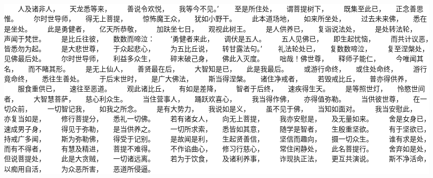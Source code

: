 　　人及诸非人，　　天龙悉等来，
　　善说令欢悦，　　我等今不见。’
　　至是所住处，　　谓菩提树下，
　　既集至此已，　　正念善思惟。
　　尔时世导师，　　得无上菩提，
　　惊怖魔王众，　　犹如小野干。
　　此本道场地，　　如来所坐处，
　　过去未来佛，　　悉在是坐处。
　　此是勇健者，　　亿天所恭敬，
　　加趺坐七日，　　观视此树王。
　　是人供养已，　　复诣说法处，
　　是处转法轮，　　声闻于梵世。
　　是比丘往彼，　　数数而啼泣：
　　‘勇健者来此，　　调伏是五人。
　　五人见佛已，　　即生起忧恼，
　　而共计议恶，　　皆悉勿为起。
　　是大悲世尊，　　于众起悲心，
　　为五比丘说，　　转甘露法句。’
　　礼法轮处已，　　复数数啼泣，
　　复至涅槃处，　　见佛最后处。
　　尔时世导师，　　利益多众生，
　　碎末破己身，　　佛此入灭度。
　　咄哉！佛世尊，　　释师子能仁，
　　今唯闻其名，　　而不睹其形。
　　是无上仙人，　　善贤最在后，
　　大智知是已，　　此是我最后。
　　或游行命终，　　或住处命终，
　　游行竟命终，　　悉往生善处。
　　于后末世时，　　是广大佛法，
　　斯当得涅槃。　　诸住净戒者，
　　若毁戒比丘，　　普亦得供养，
　　服食重供已，　　速往至恶道。
　　观此诸比丘，　　有如是差降，
　　智者于后终，　　速疾得生天。
　　是等照世灯，　　怜愍世间者，
　　大智慧菩萨，　　慈心利众生。
　　当住营事人，　　踊跃欢喜心，
　　我当得作佛，　　亦得值弥勒。
　　当供彼世尊，　　在一切众前，
　　一切智记我，　　如我之所念。
　　是有大势力，　　我说如是义，
　　虽不见于佛，　　当知如面对。
　　我当安慰此，　　亦复当如是，
　　修行菩提分，　　悉礼一切佛。
　　若有诸女人，　　向无上菩提，
　　我亦安慰是，　　及无量如来。
　　舍是女身已，　　速成男子身，
　　得见于弥勒，　　是当供养之。
　　一切所求索，　　悉皆如其意，
　　随学是智者，　　生殷重坚欲。
　　有于坚欲已，　　持戒广多闻，
　　斯为弥勒佛，　　得受于记别。
　　是故闻是利，　　生起贤善信，
　　坚信而趣向，　　摄一切众生。
　　谁有求是处，　　而有不得者，
　　有慧及精进，　　菩提不难得。
　　不作谄曲心，　　修习行慈心，
　　常住闲静处，　　此名菩提行。
　　舍弃如是处，　　但说菩提处，
　　此是大贪贼，　　一切诸远离。
　　若为于饮食，　　及诸利养事，
　　诈现执正法，　　更互共演说。
　　斯不净活命，　　以痴用自活，
　　为众恶所害，　　恶道所侵逼。